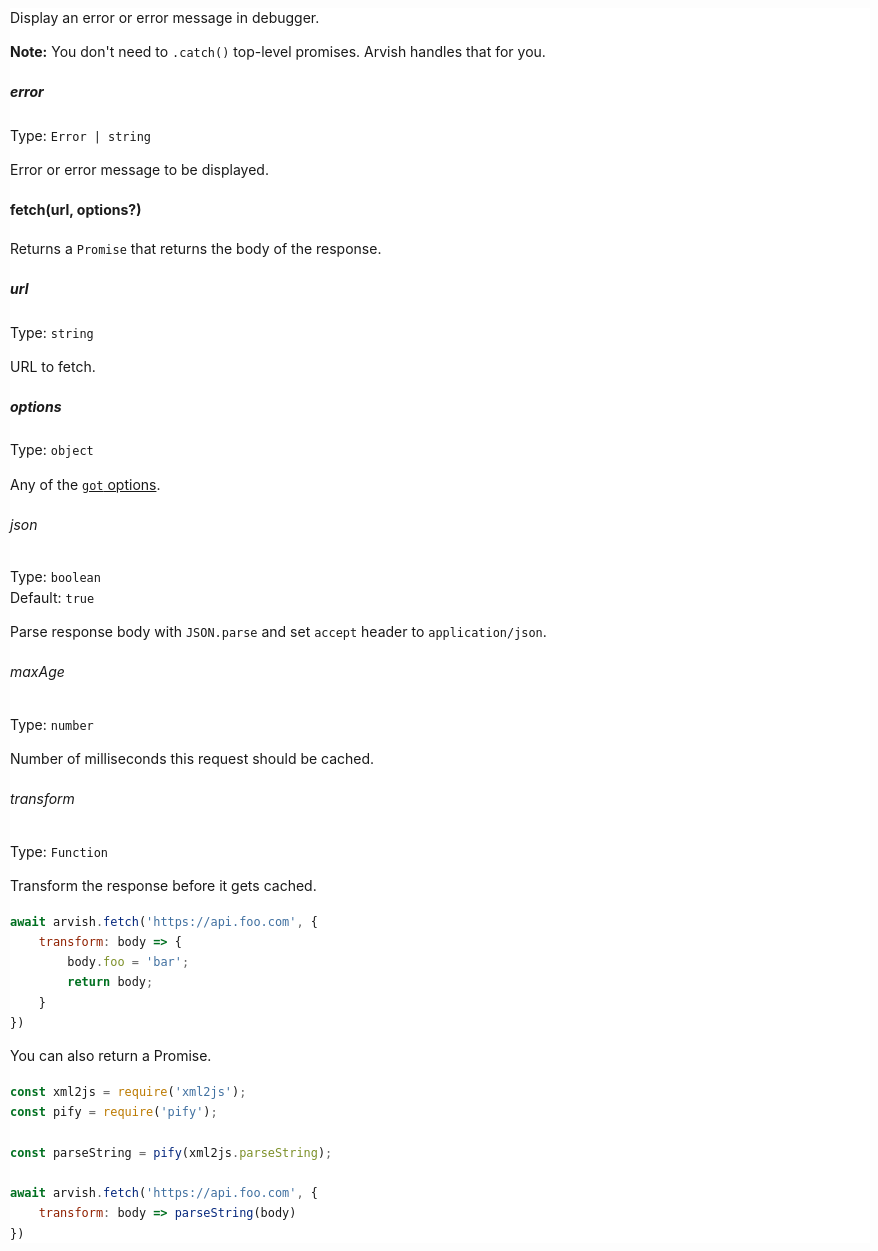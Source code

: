 Display an error or error message in debugger.

**Note:** You don't need to `.catch()` top-level promises. Arvish handles that for you.

##### error

Type: `Error | string`

Error or error message to be displayed.

#### fetch(url, options?)

Returns a `Promise` that returns the body of the response.

##### url

Type: `string`

URL to fetch.

##### options

Type: `object`

Any of the [`got` options](https://github.com/sindresorhus/got#options).

###### json

Type: `boolean`\
Default: `true`

Parse response body with `JSON.parse` and set `accept` header to `application/json`.

###### maxAge

Type: `number`

Number of milliseconds this request should be cached.

###### transform

Type: `Function`

Transform the response before it gets cached.

```js
await arvish.fetch('https://api.foo.com', {
	transform: body => {
		body.foo = 'bar';
		return body;
	}
})
```

You can also return a Promise.

```js
const xml2js = require('xml2js');
const pify = require('pify');

const parseString = pify(xml2js.parseString);

await arvish.fetch('https://api.foo.com', {
	transform: body => parseString(body)
})
```
